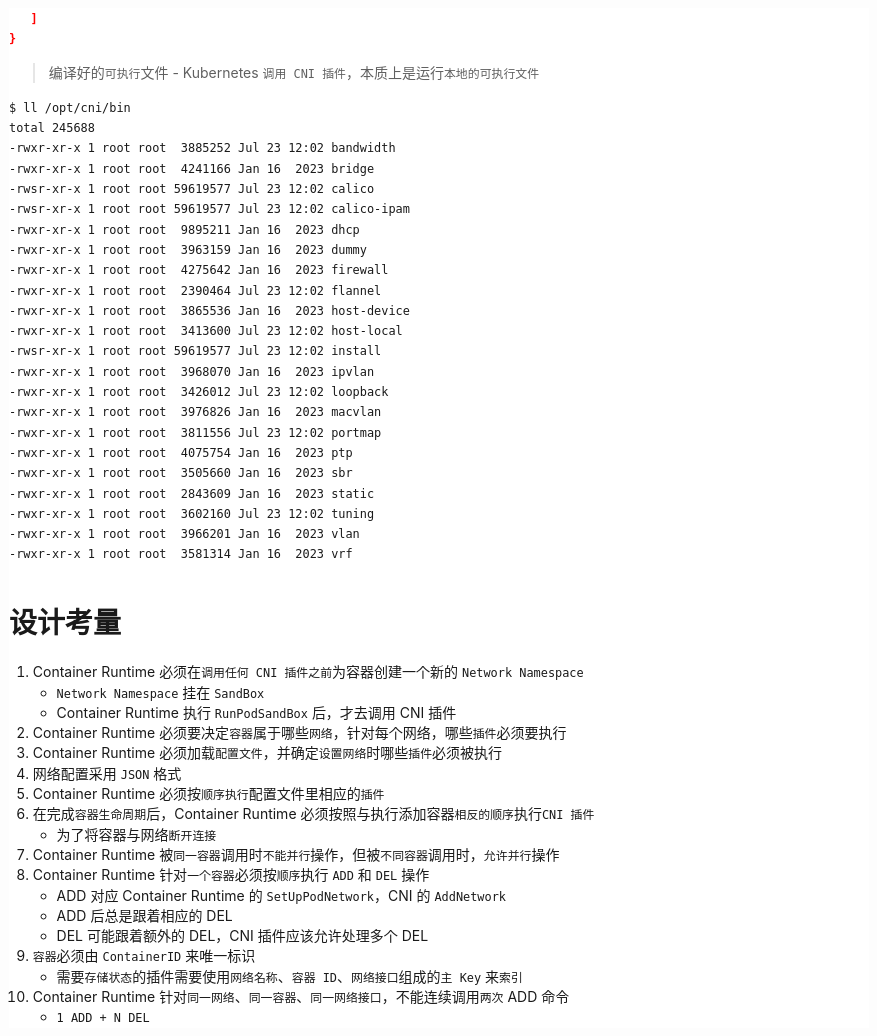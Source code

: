 ```json /etc/cni/net.d/10-calico.conflist
   ]
}
```

> 编译好的`可执行`文件 - Kubernetes `调用 CNI 插件`，本质上是运行`本地的可执行文件`

```
$ ll /opt/cni/bin
total 245688
-rwxr-xr-x 1 root root  3885252 Jul 23 12:02 bandwidth
-rwxr-xr-x 1 root root  4241166 Jan 16  2023 bridge
-rwsr-xr-x 1 root root 59619577 Jul 23 12:02 calico
-rwsr-xr-x 1 root root 59619577 Jul 23 12:02 calico-ipam
-rwxr-xr-x 1 root root  9895211 Jan 16  2023 dhcp
-rwxr-xr-x 1 root root  3963159 Jan 16  2023 dummy
-rwxr-xr-x 1 root root  4275642 Jan 16  2023 firewall
-rwxr-xr-x 1 root root  2390464 Jul 23 12:02 flannel
-rwxr-xr-x 1 root root  3865536 Jan 16  2023 host-device
-rwxr-xr-x 1 root root  3413600 Jul 23 12:02 host-local
-rwsr-xr-x 1 root root 59619577 Jul 23 12:02 install
-rwxr-xr-x 1 root root  3968070 Jan 16  2023 ipvlan
-rwxr-xr-x 1 root root  3426012 Jul 23 12:02 loopback
-rwxr-xr-x 1 root root  3976826 Jan 16  2023 macvlan
-rwxr-xr-x 1 root root  3811556 Jul 23 12:02 portmap
-rwxr-xr-x 1 root root  4075754 Jan 16  2023 ptp
-rwxr-xr-x 1 root root  3505660 Jan 16  2023 sbr
-rwxr-xr-x 1 root root  2843609 Jan 16  2023 static
-rwxr-xr-x 1 root root  3602160 Jul 23 12:02 tuning
-rwxr-xr-x 1 root root  3966201 Jan 16  2023 vlan
-rwxr-xr-x 1 root root  3581314 Jan 16  2023 vrf
```

# 设计考量

1. Container Runtime 必须在`调用任何 CNI 插件之前`为容器创建一个新的 `Network Namespace`
   - `Network Namespace` 挂在 `SandBox`
   - Container Runtime 执行 `RunPodSandBox` 后，才去调用 CNI 插件
2. Container Runtime 必须要决定`容器`属于哪些`网络`，针对每个网络，哪些`插件`必须要执行
3. Container Runtime 必须加载`配置文件`，并确定`设置网络`时哪些`插件`必须被执行
4. 网络配置采用 `JSON` 格式
5. Container Runtime 必须按`顺序执行`配置文件里相应的`插件`
6. 在完成`容器生命周期`后，Container Runtime 必须按照与执行添加容器`相反的顺序`执行`CNI 插件`
   - 为了将容器与网络`断开连接`
7. Container Runtime 被`同一容器`调用时`不能并行`操作，但被`不同容器`调用时，`允许并行`操作
8. Container Runtime 针对`一个容器`必须按`顺序`执行 `ADD` 和 `DEL` 操作
   - ADD 对应 Container Runtime 的 `SetUpPodNetwork`，CNI 的 `AddNetwork`
   - ADD 后总是跟着相应的 DEL
   - DEL 可能跟着额外的 DEL，CNI 插件应该允许处理多个 DEL
9. `容器`必须由 `ContainerID` 来唯一标识
   - 需要`存储状态`的插件需要使用`网络名称`、`容器 ID`、`网络接口`组成的`主 Key` 来`索引`
10. Container Runtime 针对`同一网络`、`同一容器`、`同一网络接口`，不能连续调用`两次` ADD 命令
    - `1 ADD + N DEL`
